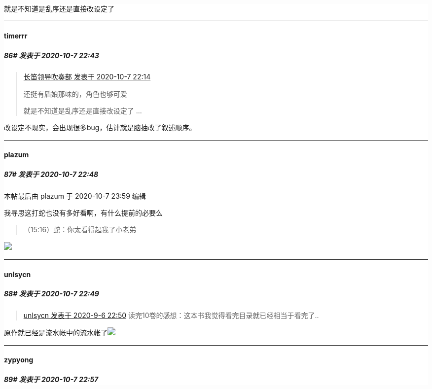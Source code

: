 就是不知道是乱序还是直接改设定了







*****

####  timerrr  
##### 86#       发表于 2020-10-7 22:43



<blockquote><a href="httphttps://bbs.saraba1st.com/2b/forum.php?mod=redirect&amp;goto=findpost&amp;pid=48981160&amp;ptid=1906634" target="_blank">长笛领导吹奏部 发表于 2020-10-7 22:14</a>

还挺有盾娘那味的，角色也够可爱

就是不知道是乱序还是直接改设定了 ...</blockquote>
改设定不现实，会出现很多bug，估计就是脑抽改了叙述顺序。







*****

####  plazum  
##### 87#       发表于 2020-10-7 22:48



 本帖最后由 plazum 于 2020-10-7 23:59 编辑 

我寻思这打蛇也没有多好看啊，有什么提前的必要么<blockquote>（15:16）蛇：你太看得起我了小老弟</blockquote><img src="https://static.saraba1st.com/image/smiley/face2017/066.png" referrerpolicy="no-referrer">







*****

####  unlsycn  
##### 88#       发表于 2020-10-7 22:49



<blockquote><a href="httphttps://bbs.saraba1st.com/2b/forum.php?mod=redirect&amp;goto=findpost&amp;pid=48660045&amp;ptid=1906634" target="_blank">unlsycn 发表于 2020-9-6 22:50</a>
 读完10卷的感想：这本书我觉得看完目录就已经相当于看完了..</blockquote>
原作就已经是流水帐中的流水帐了<img src="https://static.saraba1st.com/image/smiley/face2017/068.png" referrerpolicy="no-referrer">







*****

####  zypyong  
##### 89#       发表于 2020-10-7 22:57
